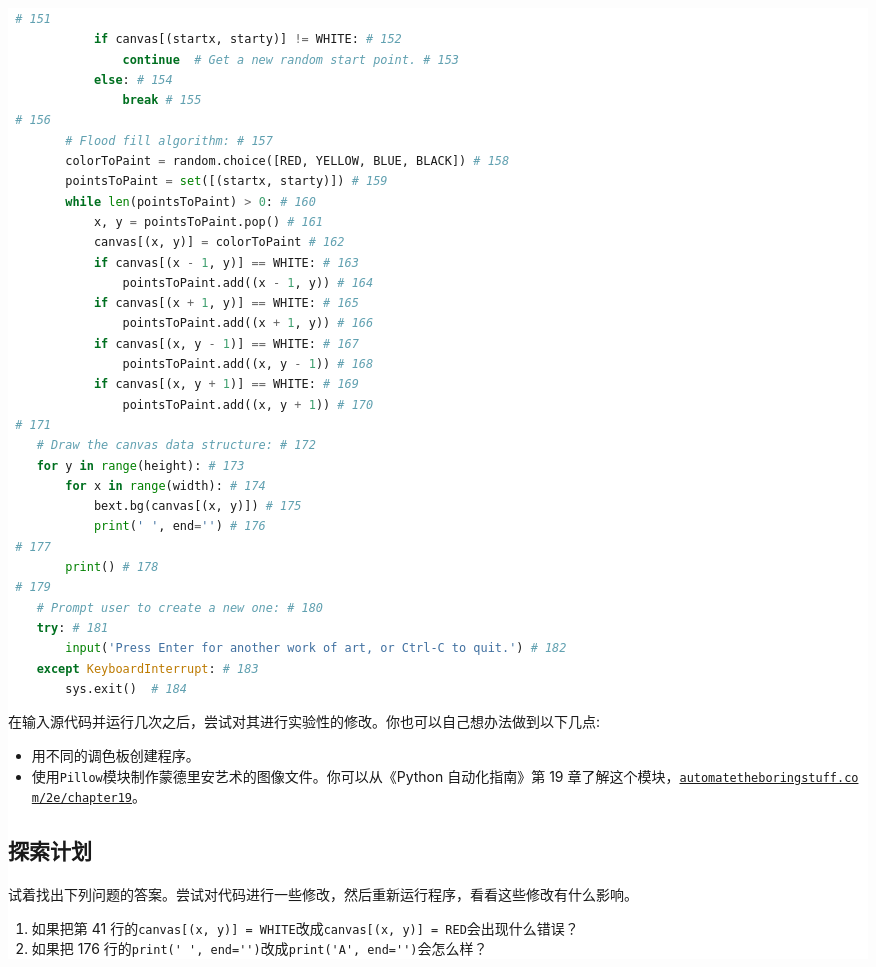 ```py
 # 151
            if canvas[(startx, starty)] != WHITE: # 152
                continue  # Get a new random start point. # 153
            else: # 154
                break # 155
 # 156
        # Flood fill algorithm: # 157
        colorToPaint = random.choice([RED, YELLOW, BLUE, BLACK]) # 158
        pointsToPaint = set([(startx, starty)]) # 159
        while len(pointsToPaint) > 0: # 160
            x, y = pointsToPaint.pop() # 161
            canvas[(x, y)] = colorToPaint # 162
            if canvas[(x - 1, y)] == WHITE: # 163
                pointsToPaint.add((x - 1, y)) # 164
            if canvas[(x + 1, y)] == WHITE: # 165
                pointsToPaint.add((x + 1, y)) # 166
            if canvas[(x, y - 1)] == WHITE: # 167
                pointsToPaint.add((x, y - 1)) # 168
            if canvas[(x, y + 1)] == WHITE: # 169
                pointsToPaint.add((x, y + 1)) # 170
 # 171
    # Draw the canvas data structure: # 172
    for y in range(height): # 173
        for x in range(width): # 174
            bext.bg(canvas[(x, y)]) # 175
            print(' ', end='') # 176
 # 177
        print() # 178
 # 179
    # Prompt user to create a new one: # 180
    try: # 181
        input('Press Enter for another work of art, or Ctrl-C to quit.') # 182
    except KeyboardInterrupt: # 183
        sys.exit()  # 184
```

在输入源代码并运行几次之后，尝试对其进行实验性的修改。你也可以自己想办法做到以下几点:

*   用不同的调色板创建程序。
*   使用`Pillow`模块制作蒙德里安艺术的图像文件。你可以从《Python 自动化指南》第 19 章了解这个模块，[`automatetheboringstuff.com/2e/chapter19`](https://automatetheboringstuff.com/2e/chapter19/)。

## 探索计划

试着找出下列问题的答案。尝试对代码进行一些修改，然后重新运行程序，看看这些修改有什么影响。

1.  如果把第 41 行的`canvas[(x, y)] = WHITE`改成`canvas[(x, y)] = RED`会出现什么错误？
2.  如果把 176 行的`print(' ', end='')`改成`print('A', end='')`会怎么样？